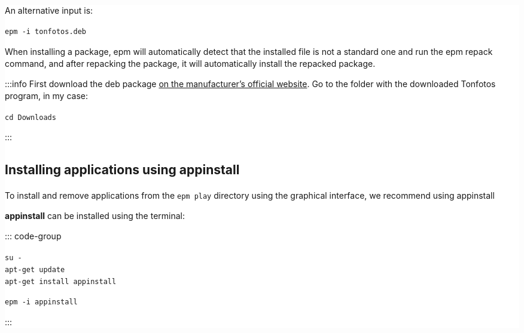 An alternative input is:

```shell
epm -i tonfotos.deb
```

When installing a package, epm will automatically detect that the installed file is not a standard one and run the epm repack command, and after repacking the package, it will automatically install the repacked package.

:::info
First download the deb package [on the manufacturer’s official website](https://tonfotos.com). Go to the folder with the downloaded Tonfotos program, in my case:

```shell
cd Downloads
```

:::

## Installing applications using appinstall

To install and remove applications from the `epm play` directory using the graphical interface, we recommend using appinstall

**appinstall** can be installed using the terminal:

::: code-group

```shell[apt-get]
su -
apt-get update
apt-get install appinstall
```

```shell[epm]
epm -i appinstall
```

:::
